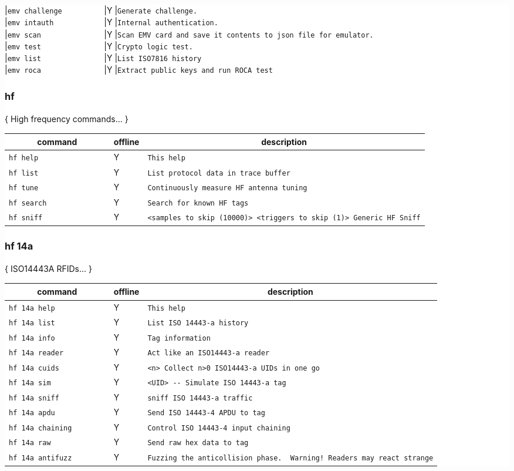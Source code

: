 |`emv challenge          `|Y       |`Generate challenge.`          
|`emv intauth            `|Y       |`Internal authentication.`          
|`emv scan               `|Y       |`Scan EMV card and save it contents to json file for emulator.`          
|`emv test               `|Y       |`Crypto logic test.`          
|`emv list               `|Y       |`List ISO7816 history`          
|`emv roca               `|Y       |`Extract public keys and run ROCA test`          

          
### hf

 { High frequency commands... }
          
|command                  |offline |description          
|-------                  |------- |-----------          
|`hf help                `|Y       |`This help`          
|`hf list                `|Y       |`List protocol data in trace buffer`          
|`hf tune                `|Y       |`Continuously measure HF antenna tuning`          
|`hf search              `|Y       |`Search for known HF tags`          
|`hf sniff               `|Y       |`<samples to skip (10000)> <triggers to skip (1)> Generic HF Sniff`          

          
### hf 14a

 { ISO14443A RFIDs...               }
          
|command                  |offline |description          
|-------                  |------- |-----------          
|`hf 14a help            `|Y       |`This help`          
|`hf 14a list            `|Y       |`List ISO 14443-a history`          
|`hf 14a info            `|Y       |`Tag information`          
|`hf 14a reader          `|Y       |`Act like an ISO14443-a reader`          
|`hf 14a cuids           `|Y       |`<n> Collect n>0 ISO14443-a UIDs in one go`          
|`hf 14a sim             `|Y       |`<UID> -- Simulate ISO 14443-a tag`          
|`hf 14a sniff           `|Y       |`sniff ISO 14443-a traffic`          
|`hf 14a apdu            `|Y       |`Send ISO 14443-4 APDU to tag`          
|`hf 14a chaining        `|Y       |`Control ISO 14443-4 input chaining`          
|`hf 14a raw             `|Y       |`Send raw hex data to tag`          
|`hf 14a antifuzz        `|Y       |`Fuzzing the anticollision phase.  Warning! Readers may react strange`          
